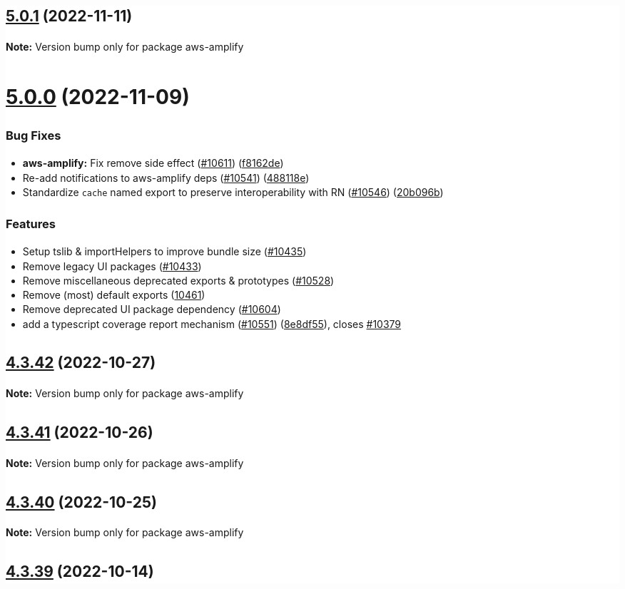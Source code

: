 ## [5.0.1](https://github.com/aws-amplify/amplify-js/compare/aws-amplify@5.0.0...aws-amplify@5.0.1) (2022-11-11)

**Note:** Version bump only for package aws-amplify

# [5.0.0](https://github.com/aws-amplify/amplify-js/compare/aws-amplify@4.3.43...aws-amplify@5.0.0) (2022-11-09)

### Bug Fixes

- **aws-amplify:** Fix remove side effect ([#10611](https://github.com/aws-amplify/amplify-js/issues/10611)) ([f8162de](https://github.com/aws-amplify/amplify-js/commit/f8162de66e40f523e4481ce5bfcd3ca7ba80cc09))
- Re-add notifications to aws-amplify deps ([#10541](https://github.com/aws-amplify/amplify-js/issues/10541)) ([488118e](https://github.com/aws-amplify/amplify-js/commit/488118e281573783dfa627ead1c879da8f2cda68))
- Standardize `cache` named export to preserve interoperability with RN ([#10546](https://github.com/aws-amplify/amplify-js/issues/10546)) ([20b096b](https://github.com/aws-amplify/amplify-js/commit/20b096b1a34e6a102d08dabcedb38772f3a6caf7))

### Features

- Setup tslib & importHelpers to improve bundle size ([#10435](https://github.com/aws-amplify/amplify-js/pull/10435))
- Remove legacy UI packages ([#10433](https://github.com/aws-amplify/amplify-js/pull/10433))
- Remove miscellaneous deprecated exports & prototypes ([#10528](https://github.com/aws-amplify/amplify-js/pull/10528))
- Remove (most) default exports ([10461](https://github.com/aws-amplify/amplify-js/pull/10461))
- Remove deprecated UI package dependency ([#10604](https://github.com/aws-amplify/amplify-js/pull/10604))
- add a typescript coverage report mechanism ([#10551](https://github.com/aws-amplify/amplify-js/issues/10551)) ([8e8df55](https://github.com/aws-amplify/amplify-js/commit/8e8df55b449f8bae2fe962fe282613d1b818cc5a)), closes [#10379](https://github.com/aws-amplify/amplify-js/issues/10379)

## [4.3.42](https://github.com/aws-amplify/amplify-js/compare/aws-amplify@4.3.41...aws-amplify@4.3.42) (2022-10-27)

**Note:** Version bump only for package aws-amplify

## [4.3.41](https://github.com/aws-amplify/amplify-js/compare/aws-amplify@4.3.40...aws-amplify@4.3.41) (2022-10-26)

**Note:** Version bump only for package aws-amplify

## [4.3.40](https://github.com/aws-amplify/amplify-js/compare/aws-amplify@4.3.39...aws-amplify@4.3.40) (2022-10-25)

**Note:** Version bump only for package aws-amplify

## [4.3.39](https://github.com/aws-amplify/amplify-js/compare/aws-amplify@4.3.38...aws-amplify@4.3.39) (2022-10-14)

